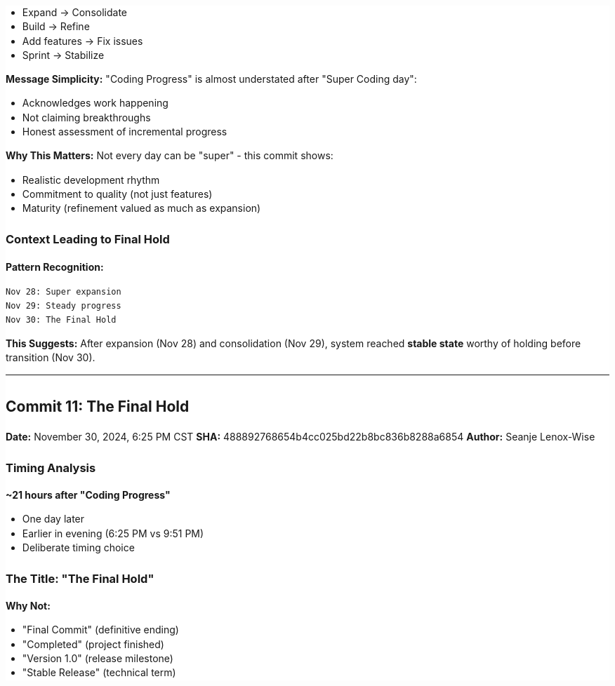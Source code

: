 - Expand → Consolidate
- Build → Refine
- Add features → Fix issues
- Sprint → Stabilize

**Message Simplicity:**
"Coding Progress" is almost understated after "Super Coding day":

- Acknowledges work happening
- Not claiming breakthroughs
- Honest assessment of incremental progress

**Why This Matters:**
Not every day can be "super" - this commit shows:

- Realistic development rhythm
- Commitment to quality (not just features)
- Maturity (refinement valued as much as expansion)

### Context Leading to Final Hold

**Pattern Recognition:**

```
Nov 28: Super expansion
Nov 29: Steady progress
Nov 30: The Final Hold
```

**This Suggests:**
After expansion (Nov 28) and consolidation (Nov 29), system reached **stable state** worthy of holding before transition (Nov 30).

---

## Commit 11: The Final Hold

**Date:** November 30, 2024, 6:25 PM CST
**SHA:** 488892768654b4cc025bd22b8bc836b8288a6854
**Author:** Seanje Lenox-Wise

### Timing Analysis

**~21 hours after "Coding Progress"**

- One day later
- Earlier in evening (6:25 PM vs 9:51 PM)
- Deliberate timing choice

### The Title: "The Final Hold"

**Why Not:**

- "Final Commit" (definitive ending)
- "Completed" (project finished)
- "Version 1.0" (release milestone)
- "Stable Release" (technical term)
